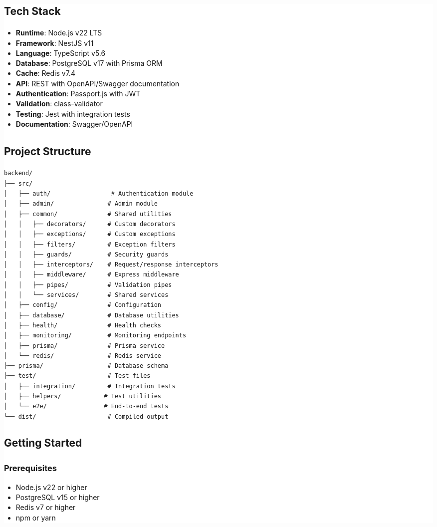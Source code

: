 ## Tech Stack

- **Runtime**: Node.js v22 LTS
- **Framework**: NestJS v11
- **Language**: TypeScript v5.6
- **Database**: PostgreSQL v17 with Prisma ORM
- **Cache**: Redis v7.4
- **API**: REST with OpenAPI/Swagger documentation
- **Authentication**: Passport.js with JWT
- **Validation**: class-validator
- **Testing**: Jest with integration tests
- **Documentation**: Swagger/OpenAPI

## Project Structure

```
backend/
├── src/
│   ├── auth/                 # Authentication module
│   ├── admin/               # Admin module
│   ├── common/              # Shared utilities
│   │   ├── decorators/      # Custom decorators
│   │   ├── exceptions/      # Custom exceptions
│   │   ├── filters/         # Exception filters
│   │   ├── guards/          # Security guards
│   │   ├── interceptors/    # Request/response interceptors
│   │   ├── middleware/      # Express middleware
│   │   ├── pipes/           # Validation pipes
│   │   └── services/        # Shared services
│   ├── config/              # Configuration
│   ├── database/            # Database utilities
│   ├── health/              # Health checks
│   ├── monitoring/          # Monitoring endpoints
│   ├── prisma/              # Prisma service
│   └── redis/               # Redis service
├── prisma/                  # Database schema
├── test/                    # Test files
│   ├── integration/         # Integration tests
│   ├── helpers/            # Test utilities
│   └── e2e/                # End-to-end tests
└── dist/                    # Compiled output
```

## Getting Started

### Prerequisites

- Node.js v22 or higher
- PostgreSQL v15 or higher
- Redis v7 or higher
- npm or yarn
